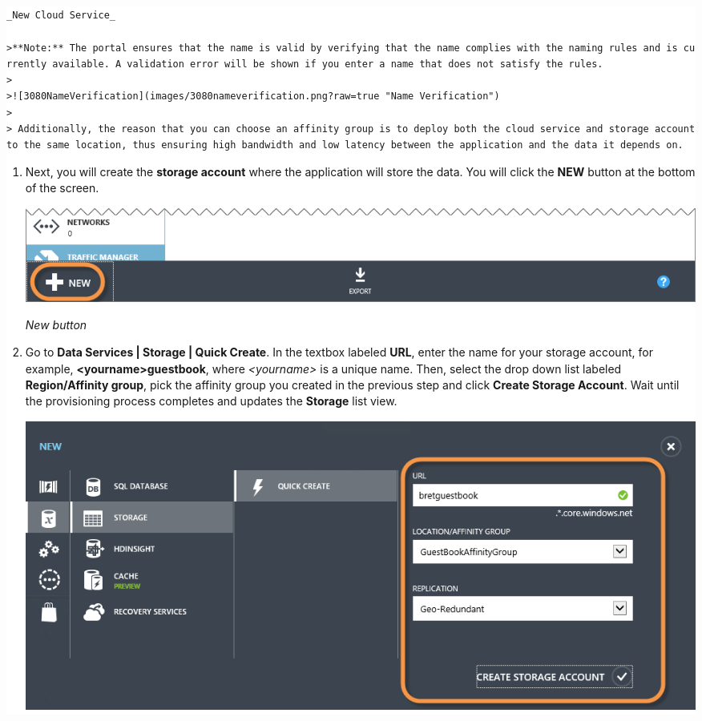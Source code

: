 	_New Cloud Service_

	>**Note:** The portal ensures that the name is valid by verifying that the name complies with the naming rules and is currently available. A validation error will be shown if you enter a name that does not satisfy the rules.
	>
	>![3080NameVerification](images/3080nameverification.png?raw=true "Name Verification")
	> 
	> Additionally, the reason that you can choose an affinity group is to deploy both the cloud service and storage account to the same location, thus ensuring high bandwidth and low latency between the application and the data it depends on.

1. Next, you will create the **storage account** where the application will store the data. You will click the **NEW** button at the bottom of the screen.

	![3010NewButton](images/3010newbutton.png?raw=true "New Button")

	_New button_

1.  Go to **Data Services | Storage | Quick Create**. In the textbox labeled **URL**, enter the name for your storage account, for example, **\<yourname\>guestbook**, where _\<yourname\>_ is a unique name. Then, select the drop down list labeled **Region/Affinity group**, pick the affinity group you created in the previous step and click **Create Storage Account**. Wait until the provisioning process completes and updates the **Storage** list view. 

	![3090NewStorageAccount](images/3090newstorageaccount.png?raw=true "New Storage Account")
